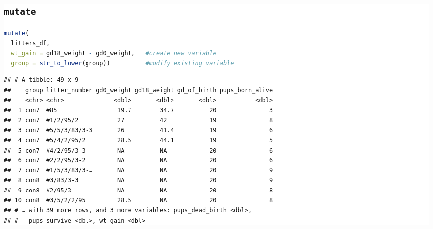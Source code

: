 ## `mutate`

``` r
mutate(
  litters_df, 
  wt_gain = gd18_weight - gd0_weight,   #create new variable
  group = str_to_lower(group))          #modify existing variable
```

    ## # A tibble: 49 x 9
    ##    group litter_number gd0_weight gd18_weight gd_of_birth pups_born_alive
    ##    <chr> <chr>              <dbl>       <dbl>       <dbl>           <dbl>
    ##  1 con7  #85                 19.7        34.7          20               3
    ##  2 con7  #1/2/95/2           27          42            19               8
    ##  3 con7  #5/5/3/83/3-3       26          41.4          19               6
    ##  4 con7  #5/4/2/95/2         28.5        44.1          19               5
    ##  5 con7  #4/2/95/3-3         NA          NA            20               6
    ##  6 con7  #2/2/95/3-2         NA          NA            20               6
    ##  7 con7  #1/5/3/83/3-…       NA          NA            20               9
    ##  8 con8  #3/83/3-3           NA          NA            20               9
    ##  9 con8  #2/95/3             NA          NA            20               8
    ## 10 con8  #3/5/2/2/95         28.5        NA            20               8
    ## # … with 39 more rows, and 3 more variables: pups_dead_birth <dbl>,
    ## #   pups_survive <dbl>, wt_gain <dbl>
